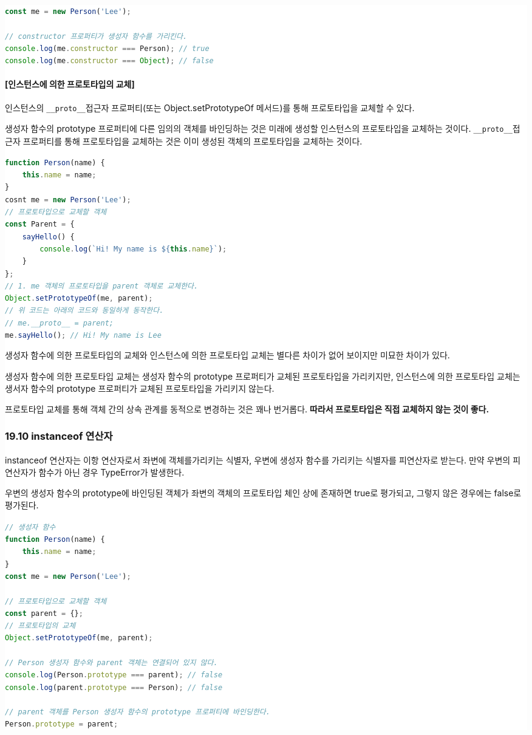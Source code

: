```javascript
const me = new Person('Lee');

// constructor 프로퍼티가 생성자 함수를 가리킨다.
console.log(me.constructor === Person); // true
console.log(me.constructor === Object); // false
```



#### **[인스턴스에 의한 프로토타입의 교체]**

인스턴스의  `__proto__`접근자 프로퍼티(또는 Object.setPrototypeOf 메서드)를 통해 프로토타입을 교체할 수 있다.

생성자 함수의 prototype 프로퍼티에 다른 임의의 객체를 바인딩하는 것은 미래에 생성할 인스턴스의 프로토타입을 교체하는 것이다.  `__proto__`접근자 프로퍼티를 통해 프로토타입을 교체하는 것은 이미 생성된 객체의 프로토타입을 교체하는 것이다.

```javascript
function Person(name) {
    this.name = name;
}
cosnt me = new Person('Lee');
// 프로토타입으로 교체할 객체
const Parent = {
    sayHello() {
        console.log(`Hi! My name is ${this.name}`);
    }
};
// 1. me 객체의 프로토타입을 parent 객체로 교체한다.
Object.setPrototypeOf(me, parent);
// 위 코드는 아래의 코드와 동일하게 동작한다.
// me.__proto__ = parent;
me.sayHello(); // Hi! My name is Lee
```



생성자 함수에 의한 프로토타입의 교체와 인스턴스에 의한 프로토타입 교체는 별다른 차이가 없어 보이지만 미묘한 차이가 있다.

생성자 함수에 의한 프로토타입 교체는 생성자 함수의 prototype 프로퍼티가 교체된 프로토타입을 가리키지만, 인스턴스에 의한 프로토타입 교체는 생서자 함수의 prototype 프로퍼티가 교체된 프로토타입을 가리키지 않는다.

프로토타입 교체를 통해 객체 간의 상속 관계를 동적으로 변경하는 것은 꽤나 번거롭다. **따라서 프로토타입은 직접 교체하지 않는 것이 좋다.**

### 19.10 instanceof 연산자

instanceof 연산자는 이항 연산자로서 좌변에 객체를가리키는 식별자, 우변에 생성자 함수를 가리키는 식별자를 피연산자로 받는다. 만약 우변의 피연산자가 함수가 아닌 경우 TypeError가 발생한다. 

우변의 생성자 함수의 prototype에 바인딩된 객체가 좌변의 객체의 프로토타입 체인 상에 존재하면 true로 평가되고, 그렇지 않은 경우에는  false로 평가된다.

```javascript
// 생성자 함수
function Person(name) {
    this.name = name;
}
const me = new Person('Lee');

// 프로토타입으로 교체할 객체
const parent = {};
// 프로토타입의 교체
Object.setPrototypeOf(me, parent);

// Person 생성자 함수와 parent 객체는 연결되어 있지 않다.
console.log(Person.prototype === parent); // false
console.log(parent.prototype === Person); // false

// parent 객체를 Person 생성자 함수의 prototype 프로퍼티에 바인딩한다.
Person.prototype = parent;

```